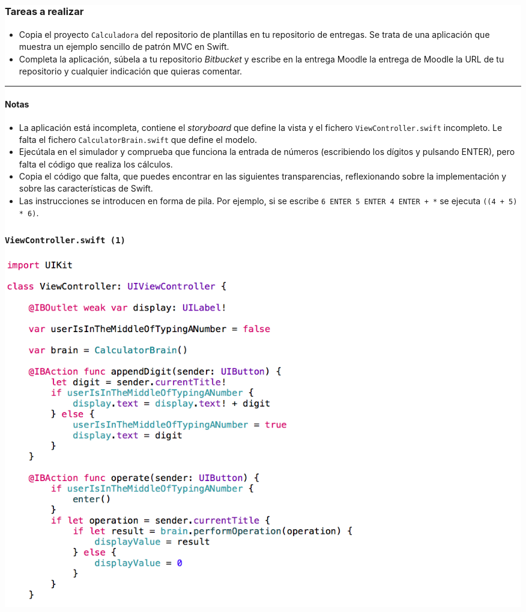 

### Tareas a realizar


- Copia el proyecto `Calculadora` del repositorio de plantillas en tu repositorio de entregas. Se trata de una aplicación que muestra un ejemplo sencillo de patrón MVC en Swift. 
- Completa la aplicación, súbela a tu repositorio _Bitbucket_ y escribe en la entrega Moodle la entrega de Moodle la URL de tu repositorio y cualquier indicación que quieras comentar.

--- 

#### Notas 

- La aplicación está incompleta, contiene el _storyboard_ que define la vista y el fichero `ViewController.swift` incompleto. Le falta el fichero `CalculatorBrain.swift` que define el modelo.
- Ejecútala en el simulador y comprueba que funciona la entrada de números (escribiendo los dígitos y pulsando ENTER), pero falta el código que realiza los cálculos. 
- Copia el código que falta, que puedes encontrar en las siguientes transparencias, reflexionando sobre la implementación y sobre las características de Swift. 
- Las instrucciones se introducen en forma de pila. Por ejemplo, si se escribe `6 ENTER 5 ENTER 4 ENTER + *` se ejecuta `((4 + 5) * 6)`.





### `ViewController.swift (1)`


<img src="images/calculadora-view-controller-1.png" width=600px/>
